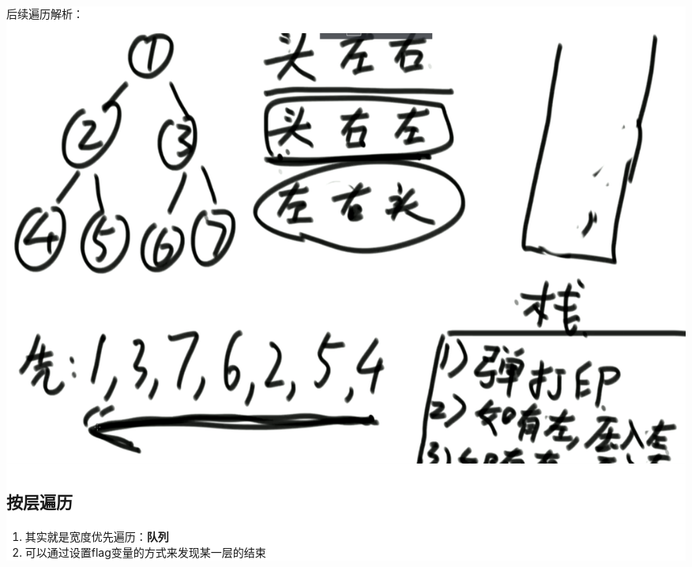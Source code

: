 后续遍历解析：

![image-20220505132853789](assets/image-20220505132853789.png)



## 按层遍历

1. 其实就是宽度优先遍历：**队列**
2. 可以通过设置flag变量的方式来发现某一层的结束
